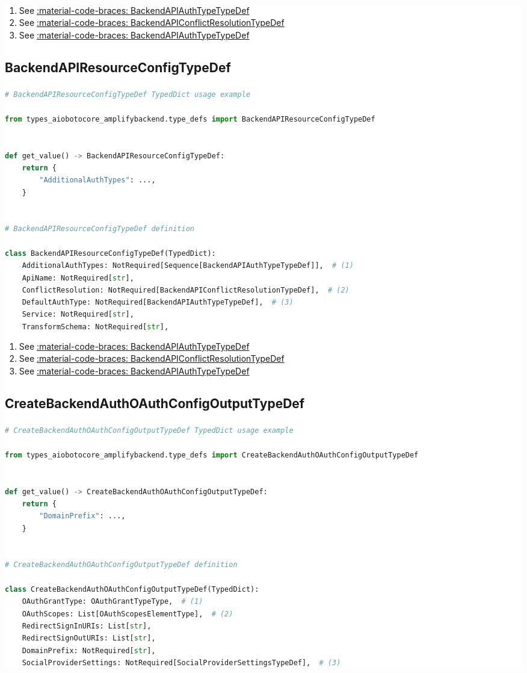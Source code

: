 1. See [:material-code-braces: BackendAPIAuthTypeTypeDef](./type_defs.md#backendapiauthtypetypedef) 
2. See [:material-code-braces: BackendAPIConflictResolutionTypeDef](./type_defs.md#backendapiconflictresolutiontypedef) 
3. See [:material-code-braces: BackendAPIAuthTypeTypeDef](./type_defs.md#backendapiauthtypetypedef) 
## BackendAPIResourceConfigTypeDef

```python
# BackendAPIResourceConfigTypeDef TypedDict usage example

from types_aiobotocore_amplifybackend.type_defs import BackendAPIResourceConfigTypeDef


def get_value() -> BackendAPIResourceConfigTypeDef:
    return {
        "AdditionalAuthTypes": ...,
    }


# BackendAPIResourceConfigTypeDef definition

class BackendAPIResourceConfigTypeDef(TypedDict):
    AdditionalAuthTypes: NotRequired[Sequence[BackendAPIAuthTypeTypeDef]],  # (1)
    ApiName: NotRequired[str],
    ConflictResolution: NotRequired[BackendAPIConflictResolutionTypeDef],  # (2)
    DefaultAuthType: NotRequired[BackendAPIAuthTypeTypeDef],  # (3)
    Service: NotRequired[str],
    TransformSchema: NotRequired[str],
```

1. See [:material-code-braces: BackendAPIAuthTypeTypeDef](./type_defs.md#backendapiauthtypetypedef) 
2. See [:material-code-braces: BackendAPIConflictResolutionTypeDef](./type_defs.md#backendapiconflictresolutiontypedef) 
3. See [:material-code-braces: BackendAPIAuthTypeTypeDef](./type_defs.md#backendapiauthtypetypedef) 
## CreateBackendAuthOAuthConfigOutputTypeDef

```python
# CreateBackendAuthOAuthConfigOutputTypeDef TypedDict usage example

from types_aiobotocore_amplifybackend.type_defs import CreateBackendAuthOAuthConfigOutputTypeDef


def get_value() -> CreateBackendAuthOAuthConfigOutputTypeDef:
    return {
        "DomainPrefix": ...,
    }


# CreateBackendAuthOAuthConfigOutputTypeDef definition

class CreateBackendAuthOAuthConfigOutputTypeDef(TypedDict):
    OAuthGrantType: OAuthGrantTypeType,  # (1)
    OAuthScopes: List[OAuthScopesElementType],  # (2)
    RedirectSignInURIs: List[str],
    RedirectSignOutURIs: List[str],
    DomainPrefix: NotRequired[str],
    SocialProviderSettings: NotRequired[SocialProviderSettingsTypeDef],  # (3)
```

